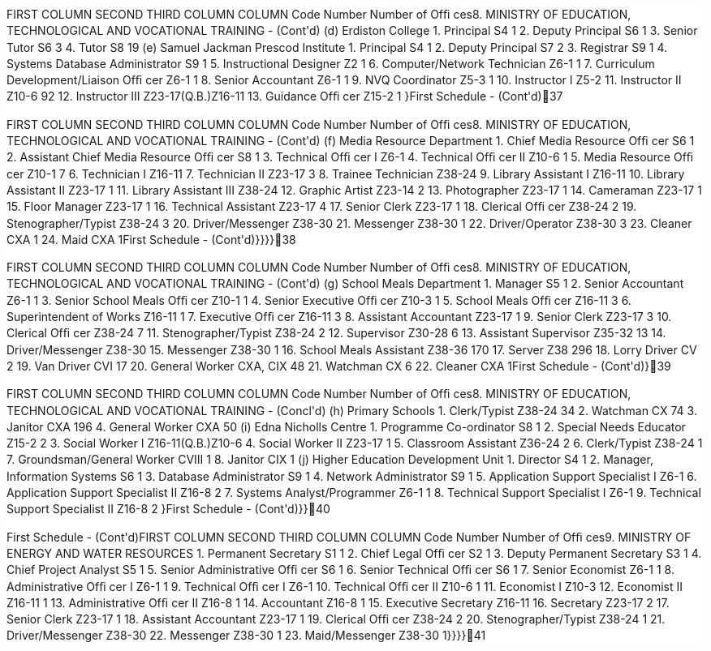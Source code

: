  FIRST COLUMN SECOND THIRD     COLUMN COLUMN     Code Number Number of       Ofﬁ ces8. MINISTRY  OF  EDUCATION,  TECHNOLOGICAL AND  VOCATIONAL TRAINING - (Cont'd) (d) Erdiston College      1. Principal S4       1      2. Deputy Principal S6      1      3. Senior Tutor S6       3      4. Tutor S8     19 (e) Samuel Jackman Prescod Institute      1. Principal S4      1      2. Deputy Principal S7      2      3. Registrar S9      1      4. Systems Database Administrator S9      1   5. Instructional Designer Z2     1      6. Computer/Network Technician Z6-1        1       7. Curriculum Development/Liaison    Ofﬁ cer  Z6-1        1   8. Senior Accountant Z6-1     1   9. NVQ Coordinator Z5-3     1    10. Instructor I Z5-2    11. Instructor II Z10-6     92    12. Instructor III Z23-17(Q.B.)Z16-11  13. Guidance Ofﬁ cer Z15-2        1         }First Schedule - (Cont'd)37

 FIRST COLUMN SECOND THIRD     COLUMN COLUMN     Code Number Number of       Ofﬁ ces8. MINISTRY  OF  EDUCATION,  TECHNOLOGICAL AND  VOCATIONAL TRAINING - (Cont'd) (f) Media Resource Department     1. Chief Media Resource Ofﬁ cer S6     1    2. Assistant Chief Media Resource     Ofﬁ cer S8     1    3. Technical Ofﬁ cer I Z6-1      4. Technical Ofﬁ cer II Z10-6       1    5. Media Resource Ofﬁ cer Z10-1       7      6. Technician I Z16-11      7. Technician II Z23-17       3      8. Trainee Technician Z38-24   9. Library Assistant I Z16-11  10. Library Assistant II Z23-17        1  11. Library Assistant III Z38-24  12. Graphic Artist Z23-14        2  13. Photographer Z23-17        1  14. Cameraman Z23-17        1  15. Floor Manager Z23-17        1  16. Technical Assistant Z23-17        4  17. Senior Clerk Z23-17        1  18. Clerical Ofﬁ cer Z38-24        2  19. Stenographer/Typist Z38-24        3    20. Driver/Messenger Z38-30   21. Messenger Z38-30        1  22. Driver/Operator Z38-30        3  23. Cleaner CXA        1  24. Maid CXA        1First Schedule - (Cont'd)}}}}38

 FIRST COLUMN SECOND THIRD     COLUMN COLUMN     Code Number Number of       Ofﬁ ces8. MINISTRY  OF  EDUCATION,  TECHNOLOGICAL AND  VOCATIONAL TRAINING - (Cont'd) (g) School  Meals  Department      1. Manager S5       1     2. Senior Accountant Z6-1      1     3. Senior School Meals Ofﬁ cer Z10-1        1     4. Senior Executive Ofﬁ cer Z10-3        1     5. School Meals Ofﬁ cer Z16-11      3      6. Superintendent of Works Z16-11       1      7. Executive Ofﬁ cer Z16-11       3      8. Assistant Accountant Z23-17        1     9. Senior Clerk Z23-17       3   10.  Clerical Ofﬁ cer Z38-24         7  11. Stenographer/Typist Z38-24     2  12. Supervisor Z30-28       6   13.  Assistant Supervisor Z35-32     13   14. Driver/Messenger Z38-30   15. Messenger Z38-30        1  16.   School Meals Assistant Z38-36   170   17. Server Z38   296   18. Lorry Driver CV      2   19. Van Driver CVI    17   20.   General Worker CXA, CIX    48   21. Watchman CX       6   22. Cleaner CXA        1First Schedule - (Cont'd)}39

 FIRST COLUMN SECOND THIRD     COLUMN COLUMN     Code Number Number of       Ofﬁ ces8. MINISTRY  OF  EDUCATION,  TECHNOLOGICAL AND  VOCATIONAL TRAINING - (Concl'd) (h) Primary  Schools      1. Clerk/Typist Z38-24    34      2. Watchman CX    74            3. Janitor CXA    196      4. General Worker CXA    50    (i) Edna Nicholls Centre      1. Programme Co-ordinator S8       1      2. Special Needs Educator Z15-2       2      3. Social Worker I Z16-11(Q.B.)Z10-6      4. Social Worker II Z23-17       1      5. Classroom Assistant Z36-24       2      6. Clerk/Typist Z38-24       1      7. Groundsman/General Worker CVIII       1      8. Janitor CIX       1 (j) Higher Education Development Unit   1. Director S4   1   2. Manager, Information Systems S6   1   3. Database Administrator S9   1   4. Network Administrator S9   1   5. Application Support Specialist I Z6-1   6. Application Support Specialist II Z16-8   2   7. Systems Analyst/Programmer Z6-1   1   8. Technical Support Specialist I Z6-1   9. Technical Support Specialist II Z16-8   2  }First Schedule - (Cont'd)}}40

 First Schedule - (Cont'd)FIRST COLUMN SECOND THIRD     COLUMN COLUMN     Code Number Number of       Ofﬁ ces9. MINISTRY  OF  ENERGY  AND  WATER  RESOURCES    1. Permanent Secretary S1      1    2. Chief Legal Ofﬁ cer S2      1    3. Deputy Permanent Secretary S3      1    4. Chief Project Analyst S5      1    5. Senior Administrative Ofﬁ cer S6      1    6. Senior Technical Ofﬁ cer S6      1    7. Senior Economist Z6-1      1    8. Administrative Ofﬁ cer I Z6-1      1    9. Technical Ofﬁ cer I Z6-1  10. Technical Ofﬁ cer II Z10-6      1  11. Economist I Z10-3  12. Economist II Z16-11      1  13. Administrative Ofﬁ cer II Z16-8     1  14. Accountant Z16-8     1  15. Executive Secretary Z16-11  16. Secretary Z23-17     2  17. Senior Clerk Z23-17     1  18. Assistant Accountant Z23-17    1  19. Clerical Ofﬁ cer Z38-24     2  20. Stenographer/Typist Z38-24    1  21. Driver/Messenger Z38-30  22. Messenger Z38-30     1  23. Maid/Messenger Z38-30     1}}}}41
